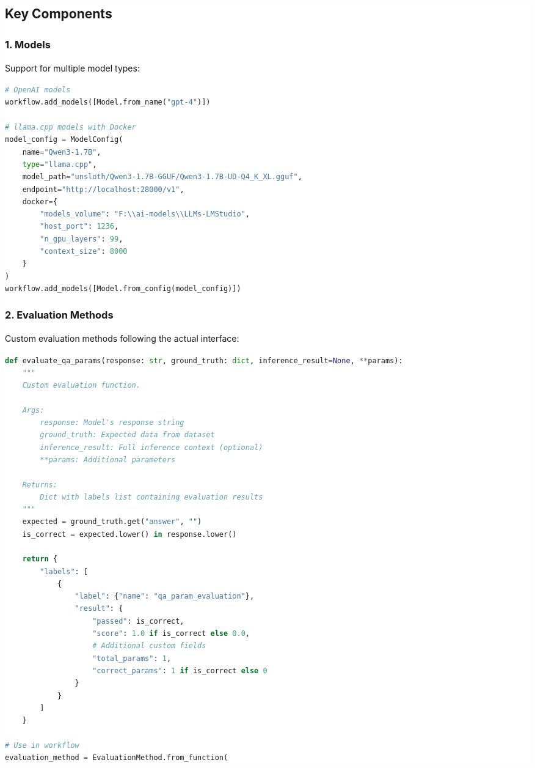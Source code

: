 ## Key Components

### 1. Models

Support for multiple model types:

```python
# OpenAI models
workflow.add_models([Model.from_name("gpt-4")])

# llama.cpp models with Docker
model_config = ModelConfig(
    name="Qwen3-1.7B",
    type="llama.cpp", 
    model_path="unsloth/Qwen3-1.7B-GGUF/Qwen3-1.7B-UD-Q4_K_XL.gguf",
    endpoint="http://localhost:28000/v1",
    docker={
        "models_volume": "F:\\ai-models\\LLMs-LMStudio",
        "host_port": 1236,
        "n_gpu_layers": 99,
        "context_size": 8000
    }
)
workflow.add_models([Model.from_config(model_config)])
```

### 2. Evaluation Methods

Custom evaluation methods following the actual interface:

```python
def evaluate_qa_params(response: str, ground_truth: dict, inference_result=None, **params):
    """
    Custom evaluation function.
    
    Args:
        response: Model's response string
        ground_truth: Expected data from dataset  
        inference_result: Full inference context (optional)
        **params: Additional parameters
        
    Returns:
        Dict with labels list containing evaluation results
    """
    expected = ground_truth.get("answer", "")
    is_correct = expected.lower() in response.lower()
    
    return {
        "labels": [
            {
                "label": {"name": "qa_param_evaluation"},
                "result": {
                    "passed": is_correct,
                    "score": 1.0 if is_correct else 0.0,
                    # Additional custom fields
                    "total_params": 1,
                    "correct_params": 1 if is_correct else 0
                }
            }
        ]
    }

# Use in workflow
evaluation_method = EvaluationMethod.from_function(
```